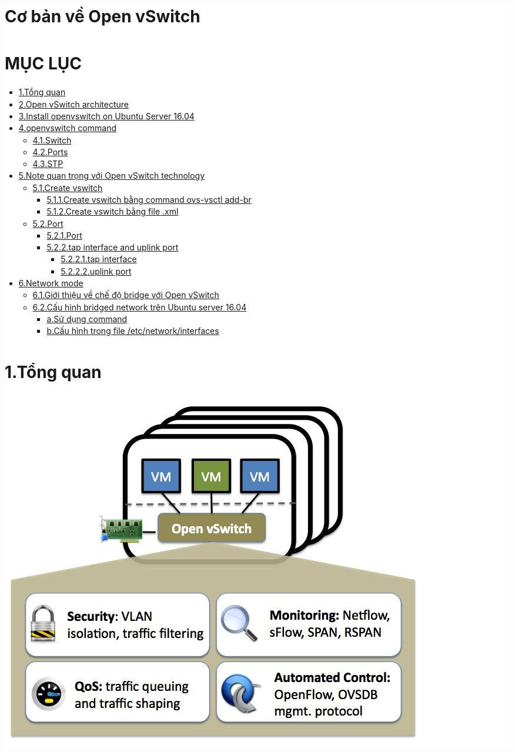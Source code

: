 # Cơ bản về Open vSwitch

# MỤC LỤC
- [1.Tổng quan](#1)
- [2.Open vSwitch architecture](#2)
- [3.Install openvswitch on Ubuntu Server 16.04](#3)
- [4.openvswitch command](#4)
	- [4.1.Switch](#4.1)
	- [4.2.Ports](#4.2)
	- [4.3.STP](#4.3)
- [5.Note quan trọng với Open vSwitch technology](#5)
	- [5.1.Create vswitch](#5.1)
		- [5.1.1.Create vswitch bằng command ovs-vsctl add-br](#5.1.1)
		- [5.1.2.Create vswitch bằng file .xml](#5.1.2)
	- [5.2.Port](#5.2)
		- [5.2.1.Port](#5.2.1)
		- [5.2.2.tap interface and uplink port](#5.2.2)
			- [5.2.2.1.tap interface](#5.2.2.1)
            - [5.2.2.2.uplink port](#5.2.2.2)
- [6.Network mode](#6)
	- [6.1.Giới thiệu về chế độ bridge với Open vSwitch](#6.1)
	- [6.2.Cấu hình bridged network trên Ubuntu server 16.04](#6.2)
		- [a.Sử dụng command](#6.2.a)
		- [b.Cấu hình trong file /etc/network/interfaces](#6.2.b)



<a name="1"></a>
# 1.Tổng quan
<img src="images/1.png" />
